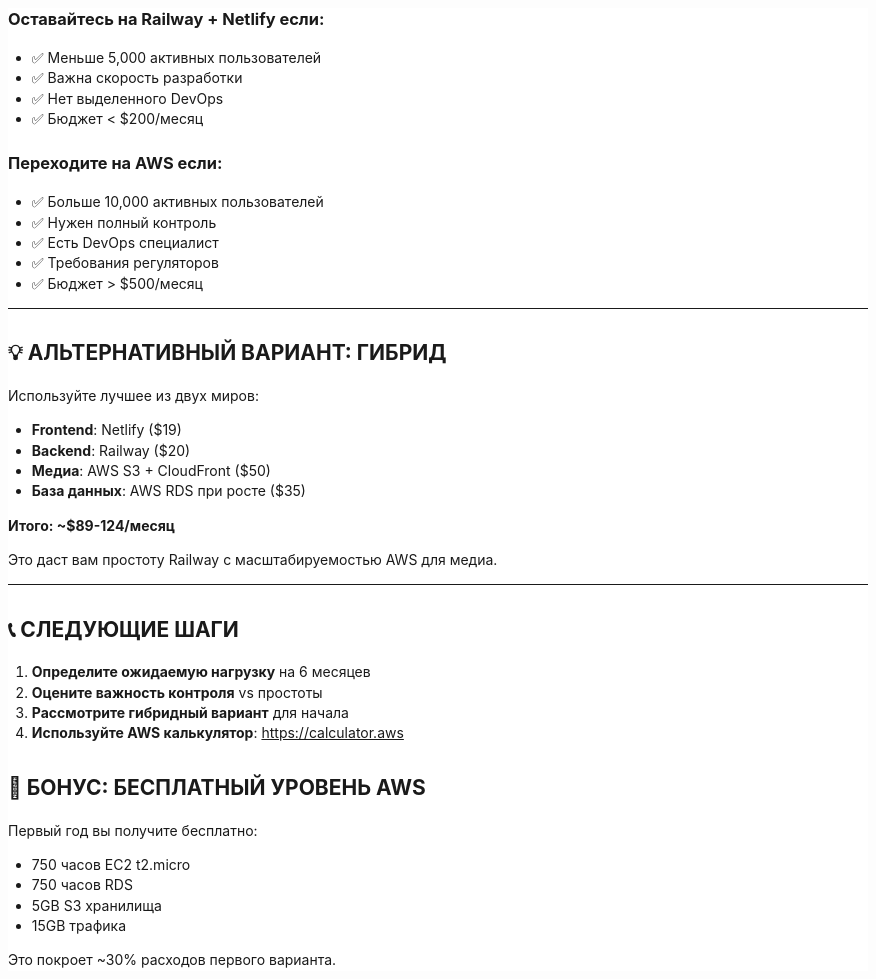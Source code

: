 ### Оставайтесь на Railway + Netlify если:
- ✅ Меньше 5,000 активных пользователей
- ✅ Важна скорость разработки
- ✅ Нет выделенного DevOps
- ✅ Бюджет < $200/месяц

### Переходите на AWS если:
- ✅ Больше 10,000 активных пользователей
- ✅ Нужен полный контроль
- ✅ Есть DevOps специалист
- ✅ Требования регуляторов
- ✅ Бюджет > $500/месяц

---

## 💡 АЛЬТЕРНАТИВНЫЙ ВАРИАНТ: ГИБРИД

Используйте лучшее из двух миров:
- **Frontend**: Netlify ($19)
- **Backend**: Railway ($20)
- **Медиа**: AWS S3 + CloudFront ($50)
- **База данных**: AWS RDS при росте ($35)

**Итого: ~$89-124/месяц**

Это даст вам простоту Railway с масштабируемостью AWS для медиа.

---

## 📞 СЛЕДУЮЩИЕ ШАГИ

1. **Определите ожидаемую нагрузку** на 6 месяцев
2. **Оцените важность контроля** vs простоты
3. **Рассмотрите гибридный вариант** для начала
4. **Используйте AWS калькулятор**: https://calculator.aws

## 🎁 БОНУС: БЕСПЛАТНЫЙ УРОВЕНЬ AWS

Первый год вы получите бесплатно:
- 750 часов EC2 t2.micro
- 750 часов RDS
- 5GB S3 хранилища
- 15GB трафика

Это покроет ~30% расходов первого варианта.
